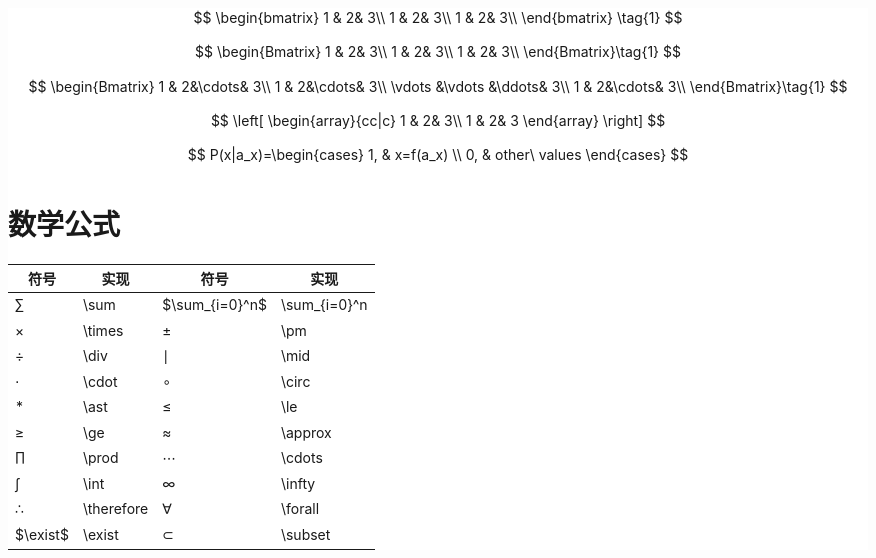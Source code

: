 
$$
\begin{bmatrix}
1 & 2& 3\\
1 & 2& 3\\
1 & 2& 3\\
\end{bmatrix}
\tag{1}
$$

$$
\begin{Bmatrix}
1 & 2& 3\\
1 & 2& 3\\
1 & 2& 3\\
\end{Bmatrix}\tag{1}
$$


$$
\begin{Bmatrix}
1 & 2&\cdots& 3\\
1 & 2&\cdots& 3\\
\vdots &\vdots &\ddots& 3\\
1 & 2&\cdots& 3\\
\end{Bmatrix}\tag{1}
$$

$$
\left[
\begin{array}{cc|c}
1 & 2& 3\\
1 & 2& 3
\end{array}
\right]
$$

$$
P(x|a_x)=\begin{cases}
1, & x=f(a_x) \\
0, & other\ values
\end{cases}
$$


# 数学公式
|符号|实现|符号|实现|
|----|----|----|----|
|$\sum$|\sum|$\sum_{i=0}^n$|\sum_{i=0}^n|
|$\times$|\times|$\pm$|\pm|
|$\div$|\div|$\mid$|\mid|
|$\cdot$|\cdot|$\circ$|\circ|
|$\ast$|\ast|$\le$|\le|
|$\ge$|\ge|$\approx$|\approx|
|$\prod$|\prod|$\cdots$|\cdots|
|$\int$|\int|$\infty$|\infty|
|$\therefore$|\therefore|$\forall$|\forall|
|$\exist$|\exist|$\subset$|\subset|
